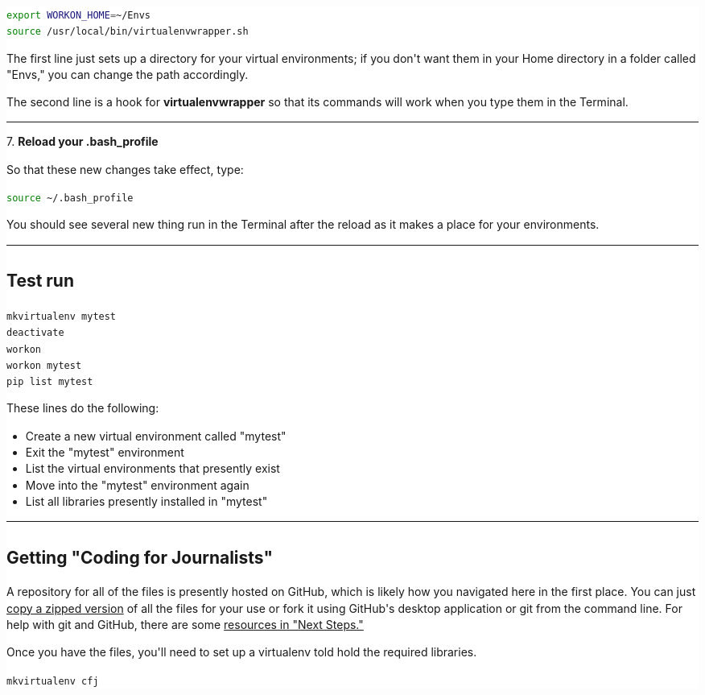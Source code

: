 ```bash
export WORKON_HOME=~/Envs
source /usr/local/bin/virtualenvwrapper.sh
```
The first line just sets up a directory for your virtual environments; if you don't want them in your Home directory in a folder called "Envs," you can change the path accordingly.

The second line is a hook for **virtualenvwrapper** so that its commands will work when you type them in the Terminal. 

----

7\. **Reload your .bash_profile**

So that these new changes take effect, type:
```bash
source ~/.bash_profile
```

You should see several new thing run in the Terminal after the reload as it makes a place for your environments.

----

## Test run

```bash
mkvirtualenv mytest
deactivate
workon
workon mytest
pip list mytest
```

These lines do the following:

- Create a new virtual environment called "mytest"
- Exit the "mytest" environment
- List the virtual environments that presently exist
- Move into the "mytest" environment again
- List all libraries presently installed in "mytest"

----

## Getting "Coding for Journalists"

A repository for all of the files is presently hosted on GitHub, which is likely how you navigated here in the first place. You can just [copy a zipped version](https://github.com/ireapps/coding-for-journalists/archive/master.zip) of all the files for your use or fork it using GitHub's desktop application or git from the command line. For help with git and GitHub, there are some [resources in "Next Steps."](next_steps.md)

Once you have the files, you'll need to set up a virtualenv told hold the required libraries.

```bash
mkvirtualenv cfj
```

